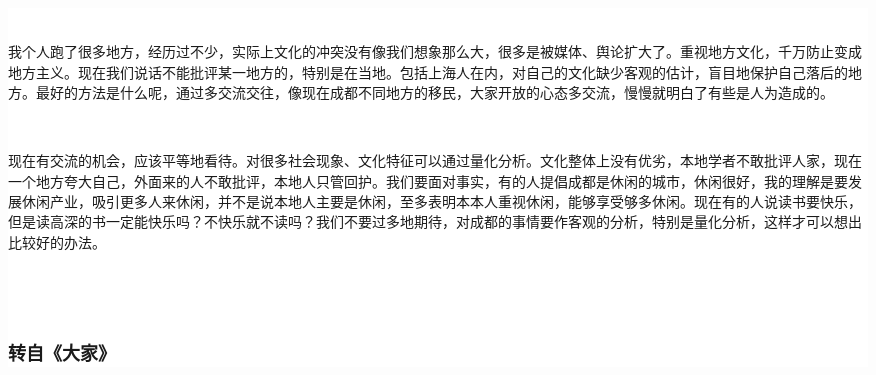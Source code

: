   </span>
  <br/>
 </p>
 <p class="p2">
  <span class="s1">
   我个人跑了很多地方，经历过不少，实际上文化的冲突没有像我们想象那么大，很多是被媒体、舆论扩大了。重视地方文化，千万防止变成地方主义。现在我们说话不能批评某一地方的，特别是在当地。包括上海人在内，对自己的文化缺少客观的估计，盲目地保护自己落后的地方。最好的方法是什么呢，通过多交流交往，像现在成都不同地方的移民，大家开放的心态多交流，慢慢就明白了有些是人为造成的。
  </span>
 </p>
 <p class="p1">
  <span class="s1">
  </span>
  <br/>
 </p>
 <p class="p2">
  <span class="s1">
   现在有交流的机会，应该平等地看待。对很多社会现象、文化特征可以通过量化分析。文化整体上没有优劣，本地学者不敢批评人家，现在一个地方夸大自己，外面来的人不敢批评，本地人只管回护。我们要面对事实，有的人提倡成都是休闲的城市，休闲很好，我的理解是要发展休闲产业，吸引更多人来休闲，并不是说本地人主要是休闲，至多表明本本人重视休闲，能够享受够多休闲。现在有的人说读书要快乐，但是读高深的书一定能快乐吗？不快乐就不读吗？我们不要过多地期待，对成都的事情要作客观的分析，特别是量化分析，这样才可以想出比较好的办法。
  </span>
 </p>
 <p class="p1">
  <span class="s1">
  </span>
  <br/>
 </p>
 <p class="p1">
  <b>
   <font size="4">
    <span class="s1">
    </span>
    <br/>
   </font>
  </b>
 </p>
 <p class="p2">
  <span class="s1">
   <b>
    <font size="4">
     转自《大家》
    </font>
   </b>
  </span>
 </p>
</div>

